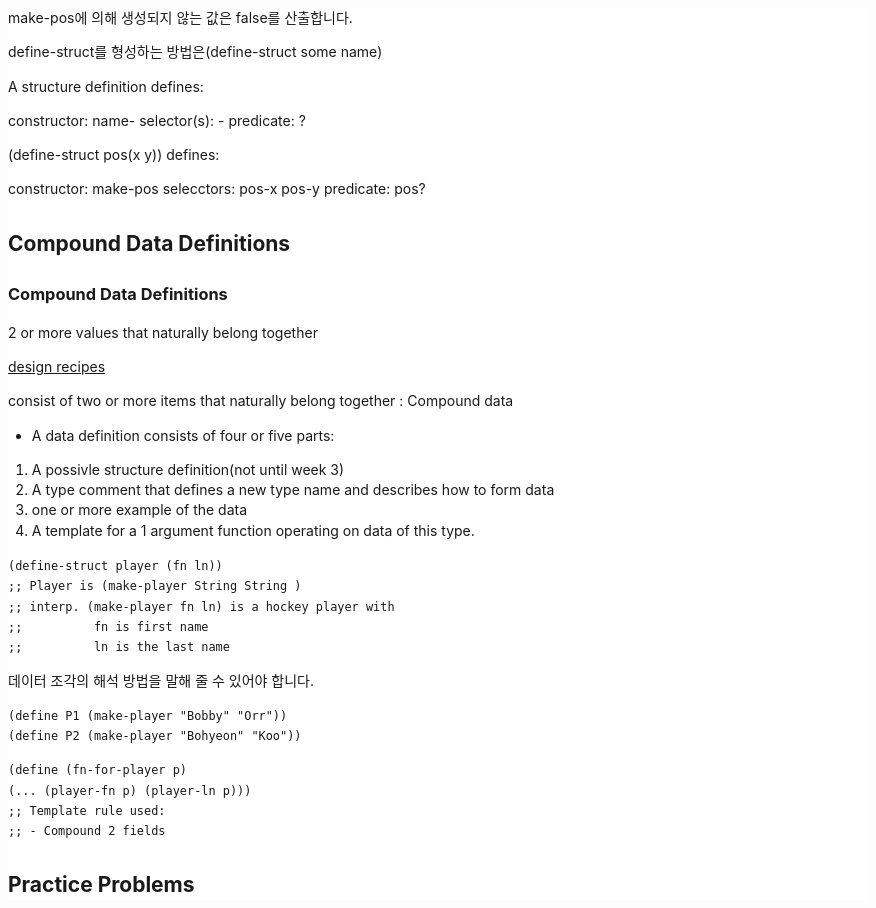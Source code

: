 make-pos에 의해 생성되지 않는 값은 false를 산출합니다.

define-struct를 형성하는 방법은(define-struct some name)

A structure definition defines:

constructor: name-<structure-name>
selector(s): <structure-name> - <field-name>
predicate: <structure-name>?

(define-struct pos(x y)) defines:

constructor: make-pos
selecctors: pos-x pos-y
predicate: pos?

## Compound Data Definitions

### Compound Data Definitions

2 or more values that naturally belong together

[design recipes](https://courses.edx.org/courses/course-v1:UBCx+HtC1x+2T2017/77860a93562d40bda45e452ea064998b/)

consist of two or more items that naturally belong together : Compound data

- A data definition consists of four or five parts:

1. A possivle structure definition(not until week 3)
2. A type comment that defines a new type name and describes how to form data
3. one or more example of the data
4. A template for a 1 argument function operating on data of this type.

```
(define-struct player (fn ln))
;; Player is (make-player String String )
;; interp. (make-player fn ln) is a hockey player with
;;          fn is first name
;;          ln is the last name
```

데이터 조각의 해석 방법을 말해 줄 수 있어야 합니다.

```
(define P1 (make-player "Bobby" "Orr"))
(define P2 (make-player "Bohyeon" "Koo"))
```

```
(define (fn-for-player p)
(... (player-fn p) (player-ln p)))
;; Template rule used:
;; - Compound 2 fields
```

## Practice Problems
